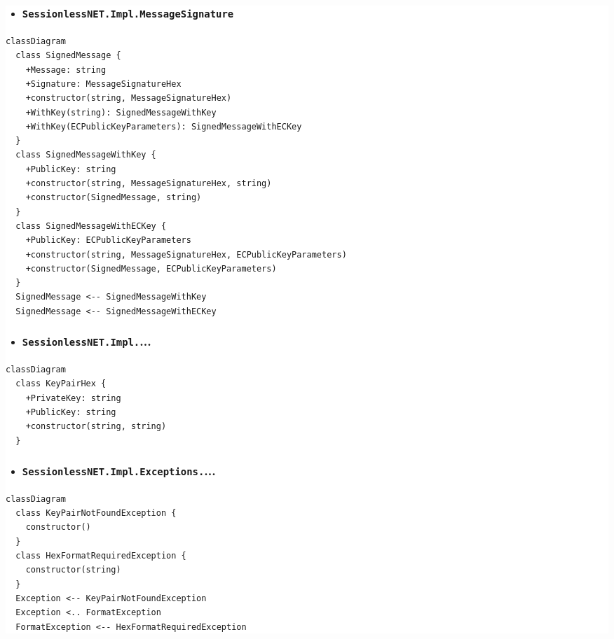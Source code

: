 - ### `SessionlessNET.Impl.`**`MessageSignature`**

```mermaid
classDiagram
  class SignedMessage {
    +Message: string
    +Signature: MessageSignatureHex
    +constructor(string, MessageSignatureHex)
    +WithKey(string): SignedMessageWithKey
    +WithKey(ECPublicKeyParameters): SignedMessageWithECKey
  }
  class SignedMessageWithKey {
    +PublicKey: string
    +constructor(string, MessageSignatureHex, string)
    +constructor(SignedMessage, string)
  }
  class SignedMessageWithECKey {
    +PublicKey: ECPublicKeyParameters
    +constructor(string, MessageSignatureHex, ECPublicKeyParameters)
    +constructor(SignedMessage, ECPublicKeyParameters)
  }
  SignedMessage <-- SignedMessageWithKey
  SignedMessage <-- SignedMessageWithECKey
```

- ### `SessionlessNET.Impl.`...

```mermaid
classDiagram
  class KeyPairHex {
    +PrivateKey: string
    +PublicKey: string
    +constructor(string, string)
  }
```

- ### `SessionlessNET.Impl.Exceptions.`...

```mermaid
classDiagram
  class KeyPairNotFoundException {
    constructor()
  }
  class HexFormatRequiredException {
    constructor(string)
  }
  Exception <-- KeyPairNotFoundException
  Exception <.. FormatException
  FormatException <-- HexFormatRequiredException
```

[readme-dev]: https://github.com/planet-nine-app/README-DEV.md
[examples]: https://github.com/planet-nine-app/sessionless
[associate]: https://github.com/planet-nine-app/sessionless/blob/main/README-DEV.md#primary-and-secondary-systems-and-why-sessionless-is-different
